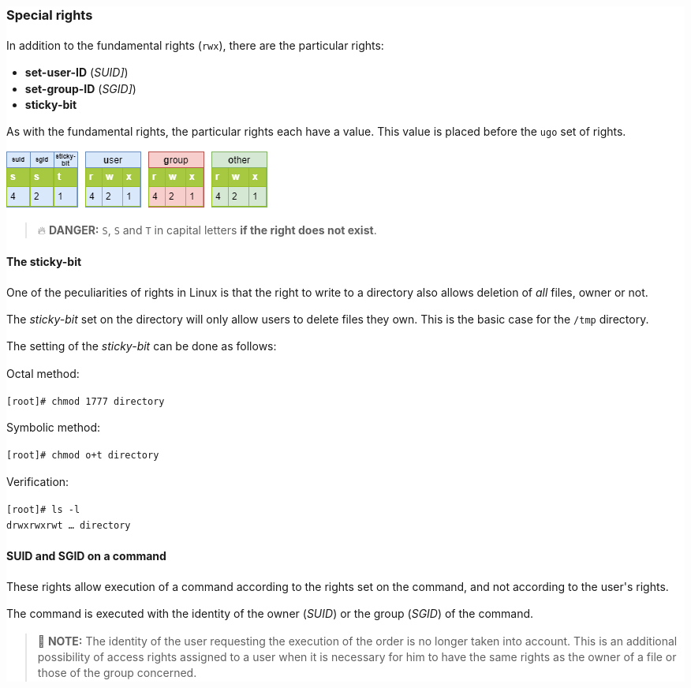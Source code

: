 ### Special rights

In addition to the fundamental rights (`rwx`), there are the particular rights:

* **set-user-ID** (_SUID]_)
* **set-group-ID** (_SGID]_)
* **sticky-bit**

As with the fundamental rights, the particular rights each have a value. This value is placed before the `ugo` set of rights.

![Special rights](images/07-file-systems-015.png)

> :fire: **DANGER:**
`S`, `S` and `T` in capital letters **if the right does not exist**.

#### The sticky-bit

One of the peculiarities of rights in Linux is that the right to write to a directory also allows deletion of *all* files, owner or not.

The _sticky-bit_ set on the directory will only allow users to delete files they own. This is the basic case for the `/tmp` directory.

The setting of the _sticky-bit_ can be done as follows:

Octal method:
```
[root]# chmod 1777 directory
```

Symbolic method:
```
[root]# chmod o+t directory
```

Verification:
```
[root]# ls -l
drwxrwxrwt … directory
```

#### SUID and SGID on a command

These rights allow execution of a command according to the rights set on the command, and not according to the user's rights.

The command is executed with the identity of the owner (_SUID_) or the group (_SGID_) of the command.

> :notebook: **NOTE:**
The identity of the user requesting the execution of the order is no longer taken into account.
This is an additional possibility of access rights assigned to a user when it is necessary for him to have the same rights as the owner of a file or those of the group concerned.
